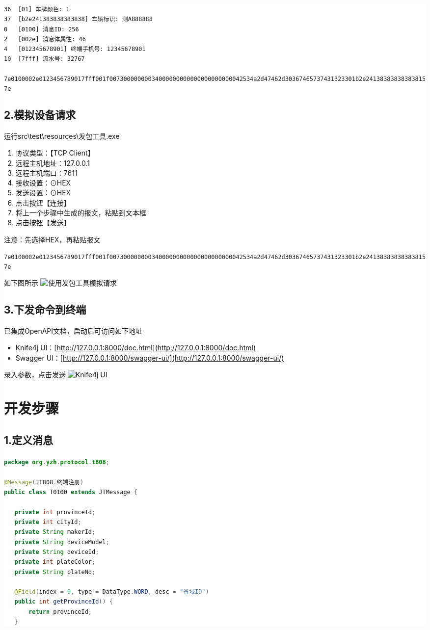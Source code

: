 ```
36	[01] 车牌颜色: 1
37	[b2e241383838383838] 车辆标识: 测A888888
0	[0100] 消息ID: 256
2	[002e] 消息体属性: 46
4	[012345678901] 终端手机号: 12345678901
10	[7fff] 流水号: 32767

7e0100002e0123456789017fff001f00730000000034000000000000000000000042534a2d47462d30367465737431323301b2e241383838383838157e
```
## 2.模拟设备请求
运行src\test\resources\发包工具.exe
1. 协议类型：【TCP Client】
2. 远程主机地址：127.0.0.1
3. 远程主机端口：7611
4. 接收设置：⊙HEX
5. 发送设置：⊙HEX
6. 点击按钮【连接】
7. 将上一个步骤中生成的报文，粘贴到文本框
8. 点击按钮【发送】

注意：先选择HEX，再粘贴报文
```
7e0100002e0123456789017fff001f00730000000034000000000000000000000042534a2d47462d30367465737431323301b2e241383838383838157e
```
如下图所示
![使用发包工具模拟请求](https://images.gitee.com/uploads/images/2020/1231/150635_85de7ac4_670717.jpeg)

## 3.下发命令到终端
 
已集成OpenAPI文档，启动后可访问如下地址
* Knife4j UI：[http://127.0.0.1:8000/doc.html](http://127.0.0.1:8000/doc.html)
* Swagger UI：[http://127.0.0.1:8000/swagger-ui/](http://127.0.0.1:8000/swagger-ui/)

录入参数，点击发送
![Knife4j UI](https://images.gitee.com/uploads/images/2020/1231/115947_bb39bcd0_670717.jpeg)

# 开发步骤

## 1.定义消息
 ```java
package org.yzh.protocol.t808;

@Message(JT808.终端注册)
public class T0100 extends JTMessage {

    private int provinceId;
    private int cityId;
    private String makerId;
    private String deviceModel;
    private String deviceId;
    private int plateColor;
    private String plateNo;

    @Field(index = 0, type = DataType.WORD, desc = "省域ID")
    public int getProvinceId() {
        return provinceId;
    }

 ```
